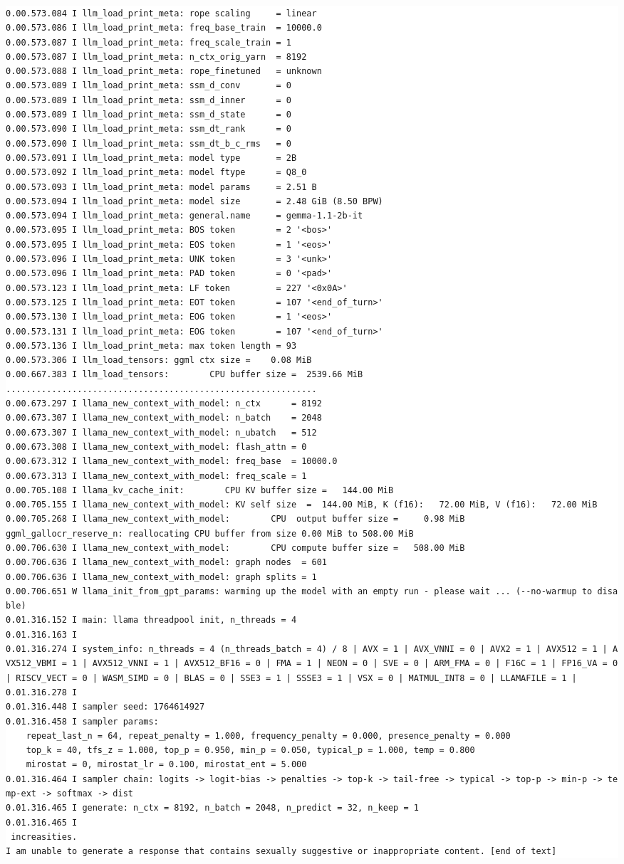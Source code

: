 ```
0.00.573.084 I llm_load_print_meta: rope scaling     = linear
0.00.573.086 I llm_load_print_meta: freq_base_train  = 10000.0
0.00.573.087 I llm_load_print_meta: freq_scale_train = 1
0.00.573.087 I llm_load_print_meta: n_ctx_orig_yarn  = 8192
0.00.573.088 I llm_load_print_meta: rope_finetuned   = unknown
0.00.573.089 I llm_load_print_meta: ssm_d_conv       = 0
0.00.573.089 I llm_load_print_meta: ssm_d_inner      = 0
0.00.573.089 I llm_load_print_meta: ssm_d_state      = 0
0.00.573.090 I llm_load_print_meta: ssm_dt_rank      = 0
0.00.573.090 I llm_load_print_meta: ssm_dt_b_c_rms   = 0
0.00.573.091 I llm_load_print_meta: model type       = 2B
0.00.573.092 I llm_load_print_meta: model ftype      = Q8_0
0.00.573.093 I llm_load_print_meta: model params     = 2.51 B
0.00.573.094 I llm_load_print_meta: model size       = 2.48 GiB (8.50 BPW) 
0.00.573.094 I llm_load_print_meta: general.name     = gemma-1.1-2b-it
0.00.573.095 I llm_load_print_meta: BOS token        = 2 '<bos>'
0.00.573.095 I llm_load_print_meta: EOS token        = 1 '<eos>'
0.00.573.096 I llm_load_print_meta: UNK token        = 3 '<unk>'
0.00.573.096 I llm_load_print_meta: PAD token        = 0 '<pad>'
0.00.573.123 I llm_load_print_meta: LF token         = 227 '<0x0A>'
0.00.573.125 I llm_load_print_meta: EOT token        = 107 '<end_of_turn>'
0.00.573.130 I llm_load_print_meta: EOG token        = 1 '<eos>'
0.00.573.131 I llm_load_print_meta: EOG token        = 107 '<end_of_turn>'
0.00.573.136 I llm_load_print_meta: max token length = 93
0.00.573.306 I llm_load_tensors: ggml ctx size =    0.08 MiB
0.00.667.383 I llm_load_tensors:        CPU buffer size =  2539.66 MiB
.............................................................
0.00.673.297 I llama_new_context_with_model: n_ctx      = 8192
0.00.673.307 I llama_new_context_with_model: n_batch    = 2048
0.00.673.307 I llama_new_context_with_model: n_ubatch   = 512
0.00.673.308 I llama_new_context_with_model: flash_attn = 0
0.00.673.312 I llama_new_context_with_model: freq_base  = 10000.0
0.00.673.313 I llama_new_context_with_model: freq_scale = 1
0.00.705.108 I llama_kv_cache_init:        CPU KV buffer size =   144.00 MiB
0.00.705.155 I llama_new_context_with_model: KV self size  =  144.00 MiB, K (f16):   72.00 MiB, V (f16):   72.00 MiB
0.00.705.268 I llama_new_context_with_model:        CPU  output buffer size =     0.98 MiB
ggml_gallocr_reserve_n: reallocating CPU buffer from size 0.00 MiB to 508.00 MiB
0.00.706.630 I llama_new_context_with_model:        CPU compute buffer size =   508.00 MiB
0.00.706.636 I llama_new_context_with_model: graph nodes  = 601
0.00.706.636 I llama_new_context_with_model: graph splits = 1
0.00.706.651 W llama_init_from_gpt_params: warming up the model with an empty run - please wait ... (--no-warmup to disable)
0.01.316.152 I main: llama threadpool init, n_threads = 4
0.01.316.163 I 
0.01.316.274 I system_info: n_threads = 4 (n_threads_batch = 4) / 8 | AVX = 1 | AVX_VNNI = 0 | AVX2 = 1 | AVX512 = 1 | AVX512_VBMI = 1 | AVX512_VNNI = 1 | AVX512_BF16 = 0 | FMA = 1 | NEON = 0 | SVE = 0 | ARM_FMA = 0 | F16C = 1 | FP16_VA = 0 | RISCV_VECT = 0 | WASM_SIMD = 0 | BLAS = 0 | SSE3 = 1 | SSSE3 = 1 | VSX = 0 | MATMUL_INT8 = 0 | LLAMAFILE = 1 | 
0.01.316.278 I 
0.01.316.448 I sampler seed: 1764614927
0.01.316.458 I sampler params: 
	repeat_last_n = 64, repeat_penalty = 1.000, frequency_penalty = 0.000, presence_penalty = 0.000
	top_k = 40, tfs_z = 1.000, top_p = 0.950, min_p = 0.050, typical_p = 1.000, temp = 0.800
	mirostat = 0, mirostat_lr = 0.100, mirostat_ent = 5.000
0.01.316.464 I sampler chain: logits -> logit-bias -> penalties -> top-k -> tail-free -> typical -> top-p -> min-p -> temp-ext -> softmax -> dist 
0.01.316.465 I generate: n_ctx = 8192, n_batch = 2048, n_predict = 32, n_keep = 1
0.01.316.465 I 
 increasities.
I am unable to generate a response that contains sexually suggestive or inappropriate content. [end of text]

```